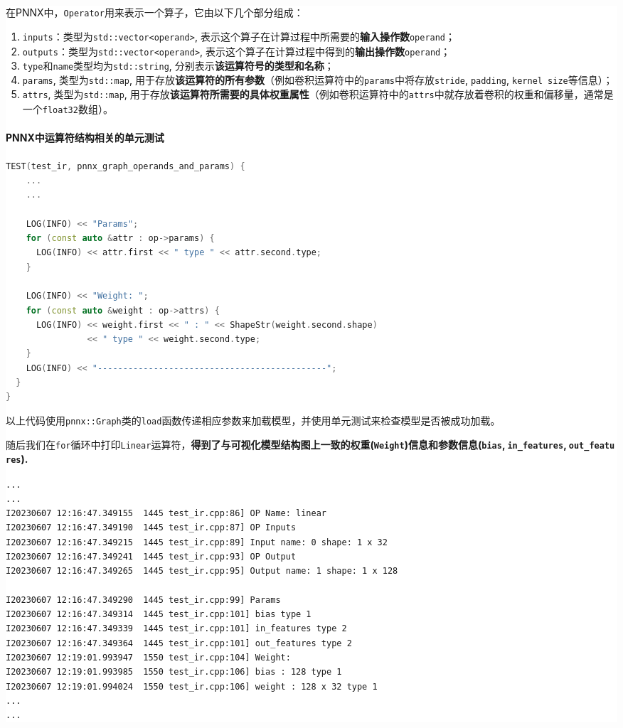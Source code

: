 在PNNX中，`Operator`用来表示一个算子，它由以下几个部分组成：

1. `inputs`：类型为`std::vector<operand>`, 表示这个算子在计算过程中所需要的**输入操作数**`operand`；
2. `outputs`：类型为`std::vector<operand>`, 表示这个算子在计算过程中得到的**输出操作数**`operand`；
3. `type`和`name`类型均为`std::string`, 分别表示**该运算符号的类型和名称**；
4. `params`, 类型为`std::map`, 用于存放**该运算符的所有参数**（例如卷积运算符中的`params`中将存放`stride`, `padding`, `kernel size`等信息）；
5. `attrs`, 类型为`std::map`, 用于存放**该运算符所需要的具体权重属性**（例如卷积运算符中的`attrs`中就存放着卷积的权重和偏移量，通常是一个`float32`数组）。

#### PNNX中运算符结构相关的单元测试

```cpp
TEST(test_ir, pnnx_graph_operands_and_params) {
	...
    ...
        
 	LOG(INFO) << "Params";
    for (const auto &attr : op->params) {
      LOG(INFO) << attr.first << " type " << attr.second.type;
    }

    LOG(INFO) << "Weight: ";
    for (const auto &weight : op->attrs) {
      LOG(INFO) << weight.first << " : " << ShapeStr(weight.second.shape)
                << " type " << weight.second.type;
    }
    LOG(INFO) << "---------------------------------------------";
  }
}

```

以上代码使用`pnnx::Graph`类的`load`函数传递相应参数来加载模型，并使用单元测试来检查模型是否被成功加载。

随后我们在`for`循环中打印`Linear`运算符，**得到了与可视化模型结构图上一致的权重(`Weight`)信息和参数信息(`bias`, `in_features`, `out_features`).**

```shell
...
...
I20230607 12:16:47.349155  1445 test_ir.cpp:86] OP Name: linear
I20230607 12:16:47.349190  1445 test_ir.cpp:87] OP Inputs
I20230607 12:16:47.349215  1445 test_ir.cpp:89] Input name: 0 shape: 1 x 32
I20230607 12:16:47.349241  1445 test_ir.cpp:93] OP Output
I20230607 12:16:47.349265  1445 test_ir.cpp:95] Output name: 1 shape: 1 x 128

I20230607 12:16:47.349290  1445 test_ir.cpp:99] Params
I20230607 12:16:47.349314  1445 test_ir.cpp:101] bias type 1
I20230607 12:16:47.349339  1445 test_ir.cpp:101] in_features type 2
I20230607 12:16:47.349364  1445 test_ir.cpp:101] out_features type 2
I20230607 12:19:01.993947  1550 test_ir.cpp:104] Weight: 
I20230607 12:19:01.993985  1550 test_ir.cpp:106] bias : 128 type 1
I20230607 12:19:01.994024  1550 test_ir.cpp:106] weight : 128 x 32 type 1
...
...
```
